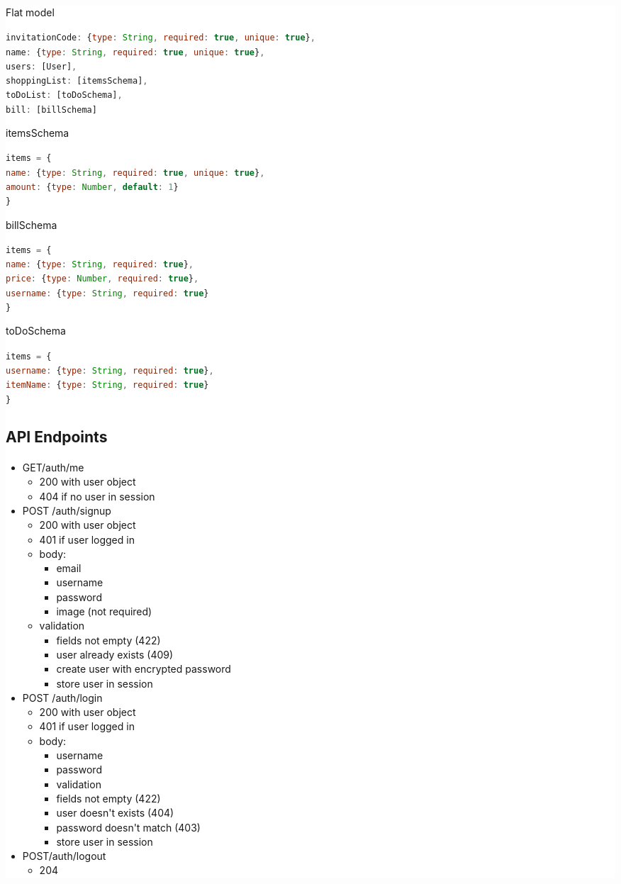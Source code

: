 Flat model

```javascript
invitationCode: {type: String, required: true, unique: true},
name: {type: String, required: true, unique: true},
users: [User],
shoppingList: [itemsSchema],
toDoList: [toDoSchema],
bill: [billSchema]
```

itemsSchema
```javascript
items = {
name: {type: String, required: true, unique: true},
amount: {type: Number, default: 1}
}
```

billSchema
```javascript
items = {
name: {type: String, required: true},
price: {type: Number, required: true},
username: {type: String, required: true}
}
```

toDoSchema
```javascript
items = {
username: {type: String, required: true},
itemName: {type: String, required: true}
}
```

## API Endpoints
- GET/auth/me
  - 200 with user object
  - 404 if no user in session
- POST /auth/signup
  - 200 with user object
  - 401 if user logged in
  - body:
    - email
    - username
    - password
    - image (not required)
  - validation
    - fields not empty (422)
    - user already exists (409)
    - create user with encrypted password
    - store user in session
- POST /auth/login
  - 200 with user object
  - 401 if user logged in
  - body:
    - username
    - password
    - validation
    - fields not empty (422)
    - user doesn't exists (404)
    - password doesn't match (403)
    - store user in session
- POST/auth/logout
  - 204
